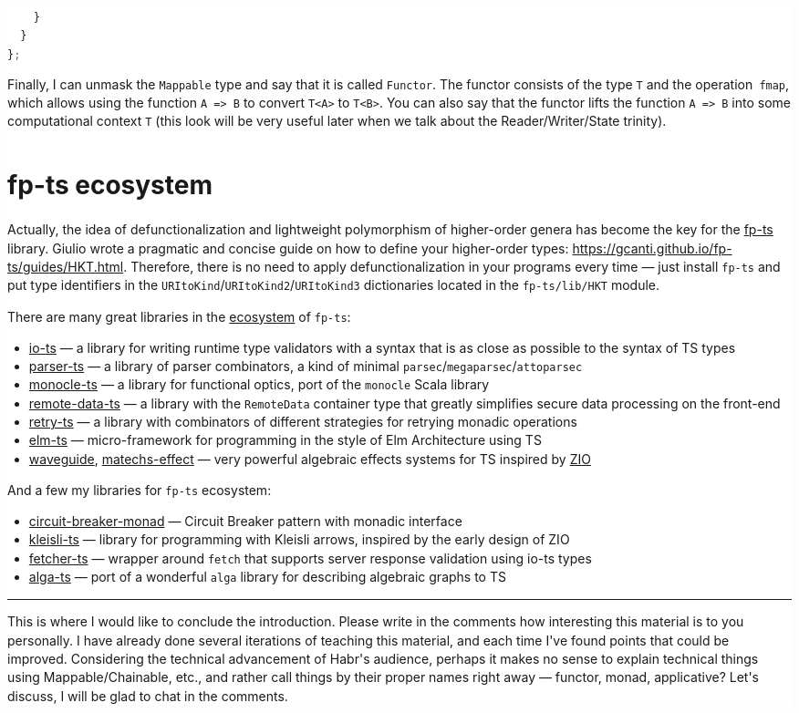 ```typescript
    }
  }
};
```

Finally, I can unmask the `Mappable` type and say that it is called `Functor`. The functor consists of the type `T` and the operation` fmap`, which allows using the function `A => B` to convert `T<A>` to `T<B>`. You can also say that the functor lifts the function `A => B` into some computational context `T` (this look will be very useful later when we talk about the Reader/Writer/State trinity).

# fp-ts ecosystem

Actually, the idea of ​​defunctionalization and lightweight polymorphism of higher-order genera has become the key for the [fp-ts](https://gcanti.github.io/fp-ts/) library. Giulio wrote a pragmatic and concise guide on how to define your higher-order types: https://gcanti.github.io/fp-ts/guides/HKT.html. Therefore, there is no need to apply defunctionalization in your programs every time — just install `fp-ts` and put type identifiers in the `URItoKind`/`URItoKind2`/`URItoKind3` dictionaries located in the `fp-ts/lib/HKT` module.

There are many great libraries in the [ecosystem](https://gcanti.github.io/fp-ts/ecosystem/) of `fp-ts`:
* [io-ts](https://github.com/gcanti/io-ts) — a library for writing runtime type validators with a syntax that is as close as possible to the syntax of TS types
* [parser-ts](https://github.com/gcanti/parser-ts) — a library of parser combinators, a kind of minimal `parsec`/`megaparsec`/`attoparsec`
* [monocle-ts](https://github.com/gcanti/monocle-ts) — a library for functional optics, port of the `monocle` Scala library
* [remote-data-ts](https://github.com/devex-web-frontend/remote-data-ts) — a library with the `RemoteData` container type that greatly simplifies secure data processing on the front-end
* [retry-ts](https://github.com/gcanti/retry-ts) — a library with combinators of different strategies for retrying monadic operations
* [elm-ts](https://github.com/gcanti/elm-ts) — micro-framework for programming in the style of Elm Architecture using TS
* [waveguide](https://github.com/rzeigler/waveguide), [matechs-effect](https://github.com/mikearnaldi/matechs-effect) — very powerful algebraic effects systems for TS inspired by [ZIO](https://zio.dev)

And a few my libraries for `fp-ts` ecosystem:
* [circuit-breaker-monad](https://github.com/YBogomolov/circuit-breaker-monad) — Circuit Breaker pattern with monadic interface
* [kleisli-ts](https://github.com/YBogomolov/kleisli-ts) — library for programming with Kleisli arrows, inspired by the early design of ZIO
* [fetcher-ts](https://github.com/YBogomolov/fetcher-ts) — wrapper around `fetch` that supports server response validation using io-ts types
* [alga-ts](https://github.com/algebraic-graphs/typescript) — port of a wonderful `alga` library for describing algebraic graphs to TS

---

This is where I would like to conclude the introduction. Please write in the comments how interesting this material is to you personally. I have already done several iterations of teaching this material, and each time I've found points that could be improved. Considering the technical advancement of Habr's audience, perhaps it makes no sense to explain technical things using Mappable/Chainable, etc., and rather call things by their proper names right away — functor, monad, applicative? Let's discuss, I will be glad to chat in the comments.
